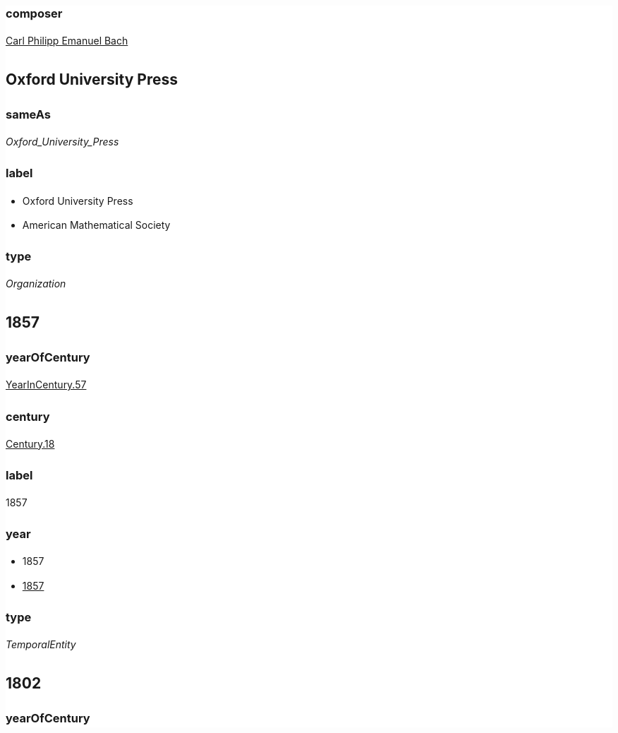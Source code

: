 ### composer


[Carl Philipp Emanuel Bach](#Carl-Philipp-Emanuel-Bach)

## Oxford University Press

### sameAs


*Oxford_University_Press*

### label

 - Oxford University Press

 - American Mathematical Society

### type


*Organization*

## 1857

### yearOfCentury


[YearInCentury.57](#YearInCentury.57)

### century


[Century.18](#Century.18)

### label


1857

### year

 - 1857

 - [1857](#1857)

### type


*TemporalEntity*

## 1802

### yearOfCentury
